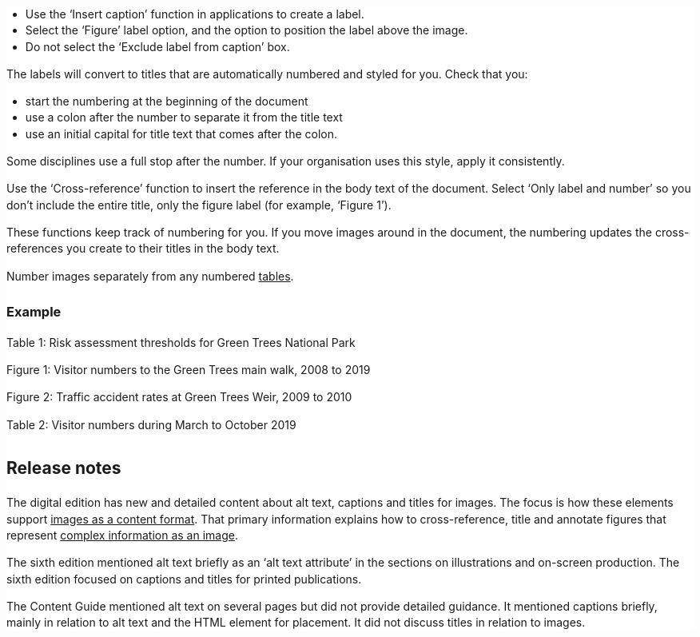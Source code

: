*   Use the ‘Insert caption’ function in applications to create a label.
*   Select the ‘Figure’ label option, and the option to position the label above the image.
*   Do not select the ‘Exclude label from caption’ box.

The labels will convert to titles that are automatically numbered and styled for you. Check that you:

*   start the numbering at the beginning of the document
*   use a colon after the number to separate it from the title text
*   use an initial capital for title text that comes after the colon.

Some disciplines use a full stop after the number. If your organisation uses this style, apply it consistently.

Use the ‘Cross-reference’ function to insert the reference in the body text of the document. Select ‘Only label and number’ so you don’t include the entire title, only the figure label (for example, ‘Figure 1’).

These functions keep track of numbering for you. If you move images around in the document, the numbering updates the cross-references you create to their titles in the body text.

Number images separately from any numbered [tables](/node/45).

### Example

Table 1: Risk assessment thresholds for Green Trees National Park

Figure 1: Visitor numbers to the Green Trees main walk, 2008 to 2019

Figure 2: Traffic accident rates at Green Trees Weir, 2009 to 2010

Table 2: Visitor numbers during March to October 2019

Release notes
-------------

The digital edition has new and detailed content about alt text, captions and titles for images. The focus is how these elements support [images as a content format](/node/46). That primary information explains how to cross-reference, title and annotate figures that represent [complex information as an image](/node/46#use_graphs_charts_and_maps_if_they_explain_complex_information).

The sixth edition mentioned alt text briefly as an ‘alt text attribute’ in the sections on illustrations and on-screen production. The sixth edition focused on captions and titles for printed publications.

The Content Guide mentioned alt text on several pages but did not provide detailed guidance. It mentioned captions briefly, mainly in relation to alt text and the HTML element for placement. It did not discuss titles in relation to images.